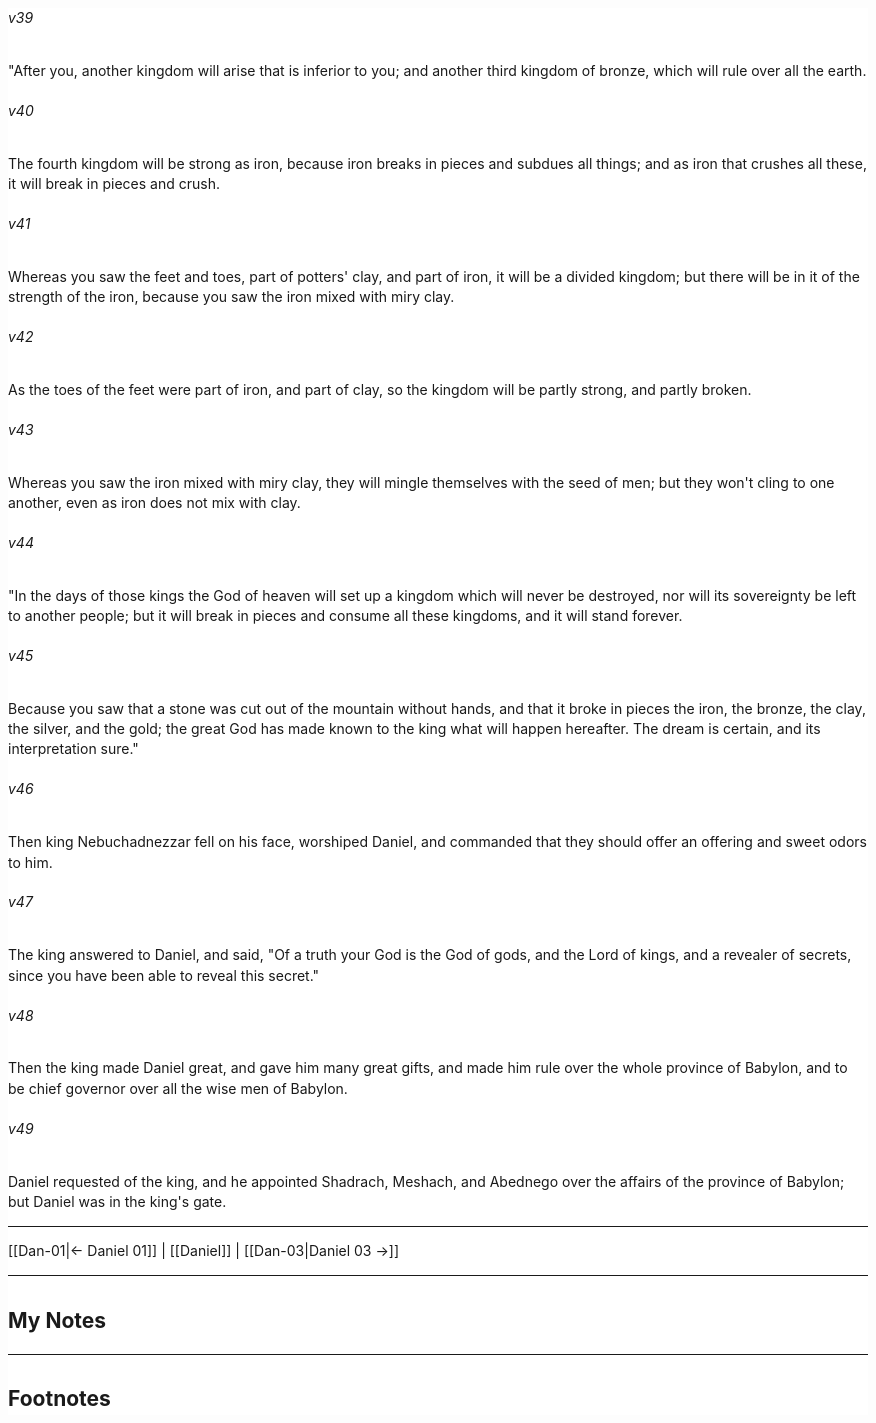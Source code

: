 ###### v39 
"After you, another kingdom will arise that is inferior to you; and another third kingdom of bronze, which will rule over all the earth. 

###### v40 
The fourth kingdom will be strong as iron, because iron breaks in pieces and subdues all things; and as iron that crushes all these, it will break in pieces and crush. 

###### v41 
Whereas you saw the feet and toes, part of potters' clay, and part of iron, it will be a divided kingdom; but there will be in it of the strength of the iron, because you saw the iron mixed with miry clay. 

###### v42 
As the toes of the feet were part of iron, and part of clay, so the kingdom will be partly strong, and partly broken. 

###### v43 
Whereas you saw the iron mixed with miry clay, they will mingle themselves with the seed of men; but they won't cling to one another, even as iron does not mix with clay. 

###### v44 
"In the days of those kings the God of heaven will set up a kingdom which will never be destroyed, nor will its sovereignty be left to another people; but it will break in pieces and consume all these kingdoms, and it will stand forever. 

###### v45 
Because you saw that a stone was cut out of the mountain without hands, and that it broke in pieces the iron, the bronze, the clay, the silver, and the gold; the great God has made known to the king what will happen hereafter. The dream is certain, and its interpretation sure." 

###### v46 
Then king Nebuchadnezzar fell on his face, worshiped Daniel, and commanded that they should offer an offering and sweet odors to him. 

###### v47 
The king answered to Daniel, and said, "Of a truth your God is the God of gods, and the Lord of kings, and a revealer of secrets, since you have been able to reveal this secret." 

###### v48 
Then the king made Daniel great, and gave him many great gifts, and made him rule over the whole province of Babylon, and to be chief governor over all the wise men of Babylon. 

###### v49 
Daniel requested of the king, and he appointed Shadrach, Meshach, and Abednego over the affairs of the province of Babylon; but Daniel was in the king's gate.

***
[[Dan-01|← Daniel 01]] | [[Daniel]] | [[Dan-03|Daniel 03 →]]

---
## My Notes

---
## Footnotes
